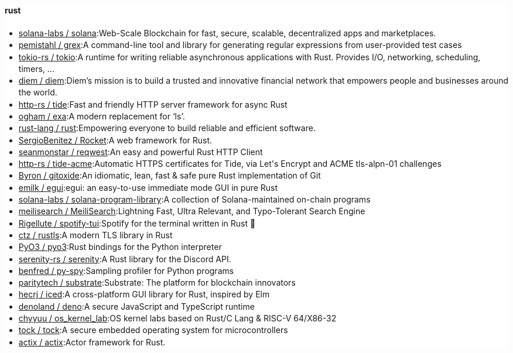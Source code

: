 #### rust
* [solana-labs / solana](https://github.com/solana-labs/solana):Web-Scale Blockchain for fast, secure, scalable, decentralized apps and marketplaces.
* [pemistahl / grex](https://github.com/pemistahl/grex):A command-line tool and library for generating regular expressions from user-provided test cases
* [tokio-rs / tokio](https://github.com/tokio-rs/tokio):A runtime for writing reliable asynchronous applications with Rust. Provides I/O, networking, scheduling, timers, ...
* [diem / diem](https://github.com/diem/diem):Diem’s mission is to build a trusted and innovative financial network that empowers people and businesses around the world.
* [http-rs / tide](https://github.com/http-rs/tide):Fast and friendly HTTP server framework for async Rust
* [ogham / exa](https://github.com/ogham/exa):A modern replacement for ‘ls’.
* [rust-lang / rust](https://github.com/rust-lang/rust):Empowering everyone to build reliable and efficient software.
* [SergioBenitez / Rocket](https://github.com/SergioBenitez/Rocket):A web framework for Rust.
* [seanmonstar / reqwest](https://github.com/seanmonstar/reqwest):An easy and powerful Rust HTTP Client
* [http-rs / tide-acme](https://github.com/http-rs/tide-acme):Automatic HTTPS certificates for Tide, via Let's Encrypt and ACME tls-alpn-01 challenges
* [Byron / gitoxide](https://github.com/Byron/gitoxide):An idiomatic, lean, fast & safe pure Rust implementation of Git
* [emilk / egui](https://github.com/emilk/egui):egui: an easy-to-use immediate mode GUI in pure Rust
* [solana-labs / solana-program-library](https://github.com/solana-labs/solana-program-library):A collection of Solana-maintained on-chain programs
* [meilisearch / MeiliSearch](https://github.com/meilisearch/MeiliSearch):Lightning Fast, Ultra Relevant, and Typo-Tolerant Search Engine
* [Rigellute / spotify-tui](https://github.com/Rigellute/spotify-tui):Spotify for the terminal written in Rust 🚀
* [ctz / rustls](https://github.com/ctz/rustls):A modern TLS library in Rust
* [PyO3 / pyo3](https://github.com/PyO3/pyo3):Rust bindings for the Python interpreter
* [serenity-rs / serenity](https://github.com/serenity-rs/serenity):A Rust library for the Discord API.
* [benfred / py-spy](https://github.com/benfred/py-spy):Sampling profiler for Python programs
* [paritytech / substrate](https://github.com/paritytech/substrate):Substrate: The platform for blockchain innovators
* [hecrj / iced](https://github.com/hecrj/iced):A cross-platform GUI library for Rust, inspired by Elm
* [denoland / deno](https://github.com/denoland/deno):A secure JavaScript and TypeScript runtime
* [chyyuu / os_kernel_lab](https://github.com/chyyuu/os_kernel_lab):OS kernel labs based on Rust/C Lang & RISC-V 64/X86-32
* [tock / tock](https://github.com/tock/tock):A secure embedded operating system for microcontrollers
* [actix / actix](https://github.com/actix/actix):Actor framework for Rust.
